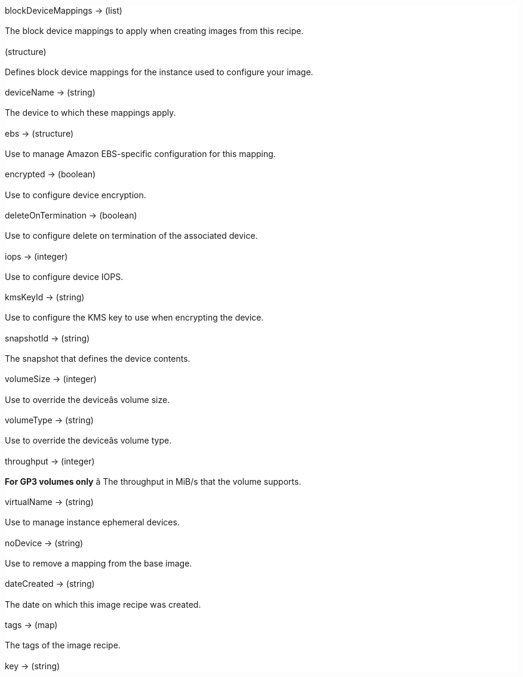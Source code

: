blockDeviceMappings -> (list)

The block device mappings to apply when creating images from this recipe.

(structure)

Defines block device mappings for the instance used to configure your image.

deviceName -> (string)

The device to which these mappings apply.

ebs -> (structure)

Use to manage Amazon EBS-specific configuration for this mapping.

encrypted -> (boolean)

Use to configure device encryption.

deleteOnTermination -> (boolean)

Use to configure delete on termination of the associated device.

iops -> (integer)

Use to configure device IOPS.

kmsKeyId -> (string)

Use to configure the KMS key to use when encrypting the device.

snapshotId -> (string)

The snapshot that defines the device contents.

volumeSize -> (integer)

Use to override the deviceâs volume size.

volumeType -> (string)

Use to override the deviceâs volume type.

throughput -> (integer)

**For GP3 volumes only** â The throughput in MiB/s that the volume supports.

virtualName -> (string)

Use to manage instance ephemeral devices.

noDevice -> (string)

Use to remove a mapping from the base image.

dateCreated -> (string)

The date on which this image recipe was created.

tags -> (map)

The tags of the image recipe.

key -> (string)
